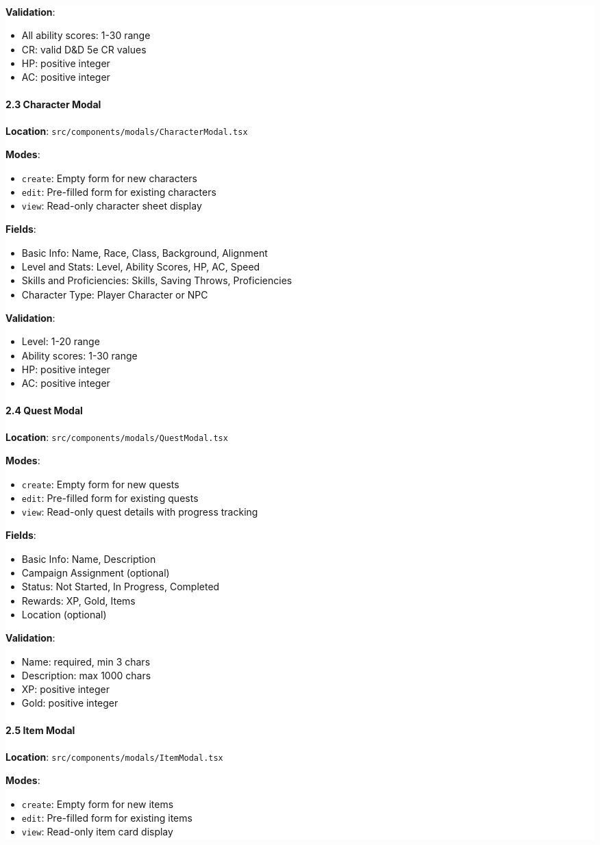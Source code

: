 **Validation**:
- All ability scores: 1-30 range
- CR: valid D&D 5e CR values
- HP: positive integer
- AC: positive integer

#### 2.3 Character Modal
**Location**: `src/components/modals/CharacterModal.tsx`

**Modes**:
- `create`: Empty form for new characters
- `edit`: Pre-filled form for existing characters
- `view`: Read-only character sheet display

**Fields**:
- Basic Info: Name, Race, Class, Background, Alignment
- Level and Stats: Level, Ability Scores, HP, AC, Speed
- Skills and Proficiencies: Skills, Saving Throws, Proficiencies
- Character Type: Player Character or NPC

**Validation**:
- Level: 1-20 range
- Ability scores: 1-30 range
- HP: positive integer
- AC: positive integer

#### 2.4 Quest Modal
**Location**: `src/components/modals/QuestModal.tsx`

**Modes**:
- `create`: Empty form for new quests
- `edit`: Pre-filled form for existing quests
- `view`: Read-only quest details with progress tracking

**Fields**:
- Basic Info: Name, Description
- Campaign Assignment (optional)
- Status: Not Started, In Progress, Completed
- Rewards: XP, Gold, Items
- Location (optional)

**Validation**:
- Name: required, min 3 chars
- Description: max 1000 chars
- XP: positive integer
- Gold: positive integer

#### 2.5 Item Modal
**Location**: `src/components/modals/ItemModal.tsx`

**Modes**:
- `create`: Empty form for new items
- `edit`: Pre-filled form for existing items
- `view`: Read-only item card display

